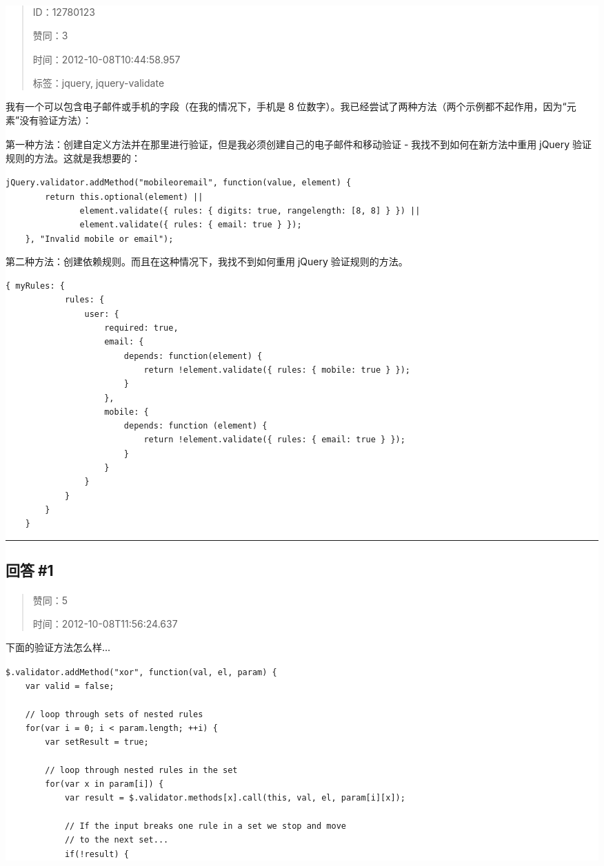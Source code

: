 > ID：12780123
> 
> 赞同：3
> 
> 时间：2012-10-08T10:44:58.957
> 
> 标签：jquery, jquery-validate

我有一个可以包含电子邮件或手机的字段（在我的情况下，手机是 8 位数字）。我已经尝试了两种方法（两个示例都不起作用，因为“元素”没有验证方法）：

第一种方法：创建自定义方法并在那里进行验证，但是我必须创建自己的电子邮件和移动验证 - 我找不到如何在新方法中重用 jQuery 验证规则的方法。这就是我想要的：

```
jQuery.validator.addMethod("mobileoremail", function(value, element) {
        return this.optional(element) || 
               element.validate({ rules: { digits: true, rangelength: [8, 8] } }) || 
               element.validate({ rules: { email: true } });
    }, "Invalid mobile or email"); 
```

第二种方法：创建依赖规则。而且在这种情况下，我找不到如何重用 jQuery 验证规则的方法。

```
{ myRules: {
            rules: {
                user: {
                    required: true,
                    email: {
                        depends: function(element) {
                            return !element.validate({ rules: { mobile: true } });
                        }
                    },
                    mobile: {
                        depends: function (element) {
                            return !element.validate({ rules: { email: true } });
                        }
                    }
                }
            }
        }
    } 
```

* * *

## 回答 #1

> 赞同：5
> 
> 时间：2012-10-08T11:56:24.637

下面的验证方法怎么样...

```
$.validator.addMethod("xor", function(val, el, param) {
    var valid = false;

    // loop through sets of nested rules
    for(var i = 0; i < param.length; ++i) {
        var setResult = true;

        // loop through nested rules in the set
        for(var x in param[i]) {
            var result = $.validator.methods[x].call(this, val, el, param[i][x]);

            // If the input breaks one rule in a set we stop and move
            // to the next set...
            if(!result) {
```